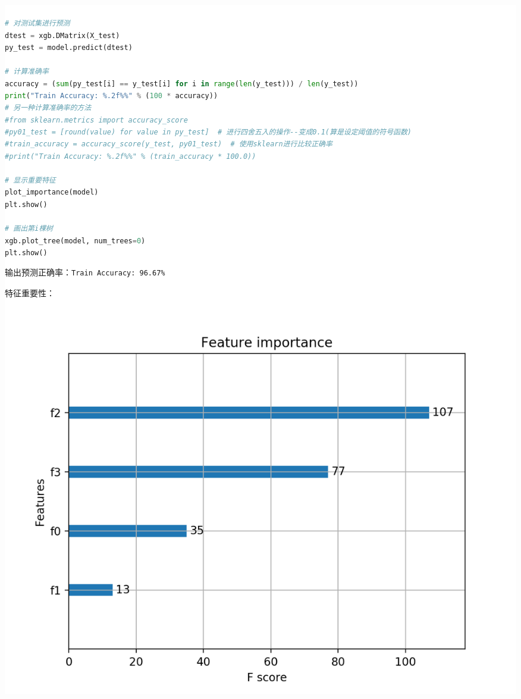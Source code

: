 ```python

# 对测试集进行预测
dtest = xgb.DMatrix(X_test)
py_test = model.predict(dtest)

# 计算准确率
accuracy = (sum(py_test[i] == y_test[i] for i in range(len(y_test))) / len(y_test))
print("Train Accuracy: %.2f%%" % (100 * accuracy))
# 另一种计算准确率的方法
#from sklearn.metrics import accuracy_score
#py01_test = [round(value) for value in py_test]  # 进行四舍五入的操作--变成0.1(算是设定阈值的符号函数)
#train_accuracy = accuracy_score(y_test, py01_test)  # 使用sklearn进行比较正确率
#print("Train Accuracy: %.2f%%" % (train_accuracy * 100.0))

# 显示重要特征
plot_importance(model)
plt.show()

# 画出第i棵树
xgb.plot_tree(model, num_trees=0)
plt.show()
```

输出预测正确率：`Train Accuracy: 96.67%`

特征重要性：

![feature-importance-1](pic/feature-importance-1.png)
